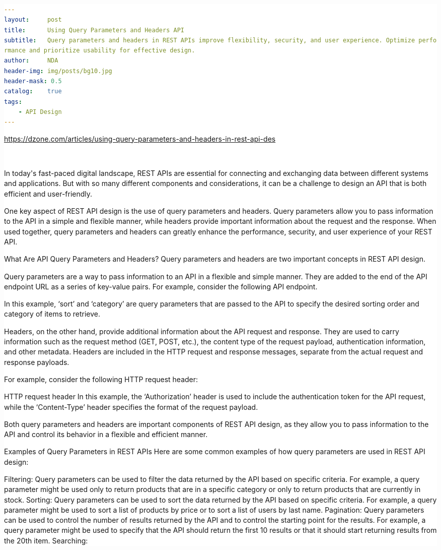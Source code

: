 ```yaml
---
layout:     post
title:      Using Query Parameters and Headers API
subtitle:   Query parameters and headers in REST APIs improve flexibility, security, and user experience. Optimize performance and prioritize usability for effective design.
author:     NDA
header-img: img/posts/bg10.jpg
header-mask: 0.5
catalog:    true
tags:
    - API Design
---
```


https://dzone.com/articles/using-query-parameters-and-headers-in-rest-api-des

![]()

In today's fast-paced digital landscape, REST APIs are essential for connecting and exchanging data between different systems and applications. But with so many different components and considerations, it can be a challenge to design an API that is both efficient and user-friendly.

One key aspect of REST API design is the use of query parameters and headers. Query parameters allow you to pass information to the API in a simple and flexible manner, while headers provide important information about the request and the response. When used together, query parameters and headers can greatly enhance the performance, security, and user experience of your REST API.

What Are API Query Parameters and Headers?
Query parameters and headers are two important concepts in REST API design.

Query parameters are a way to pass information to an API in a flexible and simple manner. They are added to the end of the API endpoint URL as a series of key-value pairs. For example, consider the following API endpoint.

In this example, ‘sort’ and ‘category’ are query parameters that are passed to the API to specify the desired sorting order and category of items to retrieve.

Headers, on the other hand, provide additional information about the API request and response. They are used to carry information such as the request method (GET, POST, etc.), the content type of the request payload, authentication information, and other metadata. Headers are included in the HTTP request and response messages, separate from the actual request and response payloads.

For example, consider the following HTTP request header:

HTTP request header
In this example, the ‘Authorization’ header is used to include the authentication token for the API request, while the ‘Content-Type’ header specifies the format of the request payload.

Both query parameters and headers are important components of REST API design, as they allow you to pass information to the API and control its behavior in a flexible and efficient manner.

Examples of Query Parameters in REST APIs
Here are some common examples of how query parameters are used in REST API design:

Filtering: 
Query parameters can be used to filter the data returned by the API based on specific criteria. For example, a query parameter might be used only to return products that are in a specific category or only to return products that are currently in stock.
Sorting: 
Query parameters can be used to sort the data returned by the API based on specific criteria. For example, a query parameter might be used to sort a list of products by price or to sort a list of users by last name.
Pagination: 
Query parameters can be used to control the number of results returned by the API and to control the starting point for the results. For example, a query parameter might be used to specify that the API should return the first 10 results or that it should start returning results from the 20th item.
Searching: 